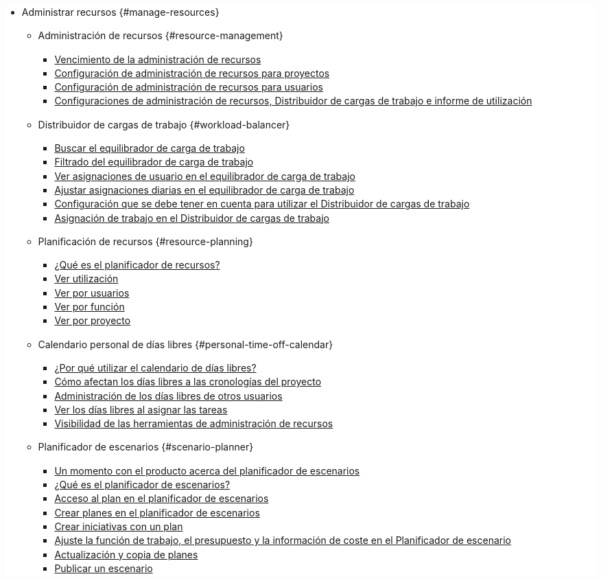 + Administrar recursos {#manage-resources}
   + Administración de recursos {#resource-management}
      + [Vencimiento de la administración de recursos](/help/manage-resources/resource-management/resource-management-maturity.md)
      + [Configuración de administración de recursos para proyectos](/help/manage-resources/resource-management/settings-for-projects.md)
      + [Configuración de administración de recursos para usuarios](/help/manage-resources/resource-management/settings-for-users.md)
      + [Configuraciones de administración de recursos, Distribuidor de cargas de trabajo e informe de utilización](/help/manage-resources/resource-management/rm-setups-workload-balancer-and-utilization-report.md)

   + Distribuidor de cargas de trabajo {#workload-balancer}
      + [Buscar el equilibrador de carga de trabajo](/help/manage-resources/workload-balancer/find-the-workload-balancer.md)
      + [Filtrado del equilibrador de carga de trabajo](/help/manage-resources/workload-balancer/filter-unassigned-and-assigned-work-areas.md)
      + [Ver asignaciones de usuario en el equilibrador de carga de trabajo](/help/manage-resources/workload-balancer/view-user-allocations.md)
      + [Ajustar asignaciones diarias en el equilibrador de carga de trabajo](/help/manage-resources/workload-balancer/adjust-daily-allocations.md)
      + [Configuración que se debe tener en cuenta para utilizar el Distribuidor de cargas de trabajo](/help/manage-resources/workload-balancer/settings-to-consider-for-the-workload-balancer.md)
      + [Asignación de trabajo en el Distribuidor de cargas de trabajo](/help/manage-resources/workload-balancer/assign-work-in-the-workload-balancer.md)

   + Planificación de recursos {#resource-planning}
      + [¿Qué es el planificador de recursos?](/help/manage-resources/resource-planning/what-is-the-resource-planner.md)
      + [Ver utilización](/help/manage-resources/resource-planning/view-utlization-intro-filter-the-resource-planner.md)
      + [Ver por usuarios](/help/manage-resources/resource-planning/view-by-users/view-by-users.md)
      + [Ver por función](/help/manage-resources/resource-planning/view-by-job-role/view-by-job-role.md)
      + [Ver por proyecto](/help/manage-resources/resource-planning/view-by-project/view-by-project.md)

   + Calendario personal de días libres {#personal-time-off-calendar}
      + [¿Por qué utilizar el calendario de días libres?](/help/manage-resources/pto/why-use-time-off-calendar.md)
      + [Cómo afectan los días libres a las cronologías del proyecto](/help/manage-resources/pto/how-time-off-affects-project-timelines.md)
      + [Administración de los días libres de otros usuarios](/help/manage-resources/pto/manage-other-users-time-off.md)
      + [Ver los días libres al asignar las tareas](/help/manage-resources/pto/see-time-off-when-assigning-tasks.md)
      + [Visibilidad de las herramientas de administración de recursos](/help/manage-resources/pto/visibility-in-resource-management-tools.md)

   + Planificador de escenarios {#scenario-planner}
      + [Un momento con el producto acerca del planificador de escenarios](/help/manage-resources/scenario-planner/a-moment-with-product-workfront-scenario-planner.md)
      + [¿Qué es el planificador de escenarios?](/help/manage-resources/scenario-planner/what-is-scenario-planner.md)
      + [Acceso al plan en el planificador de escenarios](/help/manage-resources/scenario-planner/access-a-plan-in-scenario-planner.md)
      + [Crear planes en el planificador de escenarios](/help/manage-resources/scenario-planner/create-plans-in-the-scenario-planner.md)
      + [Crear iniciativas con un plan](/help/manage-resources/scenario-planner/creating-initiatives-within-a-plan.md)
      + [Ajuste la función de trabajo, el presupuesto y la información de coste en el Planificador de escenario](/help/manage-resources/scenario-planner/adjust-job-role-budget-and-cost-information-in-the-scenario-planner.md)
      + [Actualización y copia de planes](/help/manage-resources/scenario-planner/update-and-copy-plans.md)
      + [Publicar un escenario](/help/manage-resources/scenario-planner/publish-a-scenario.md)
